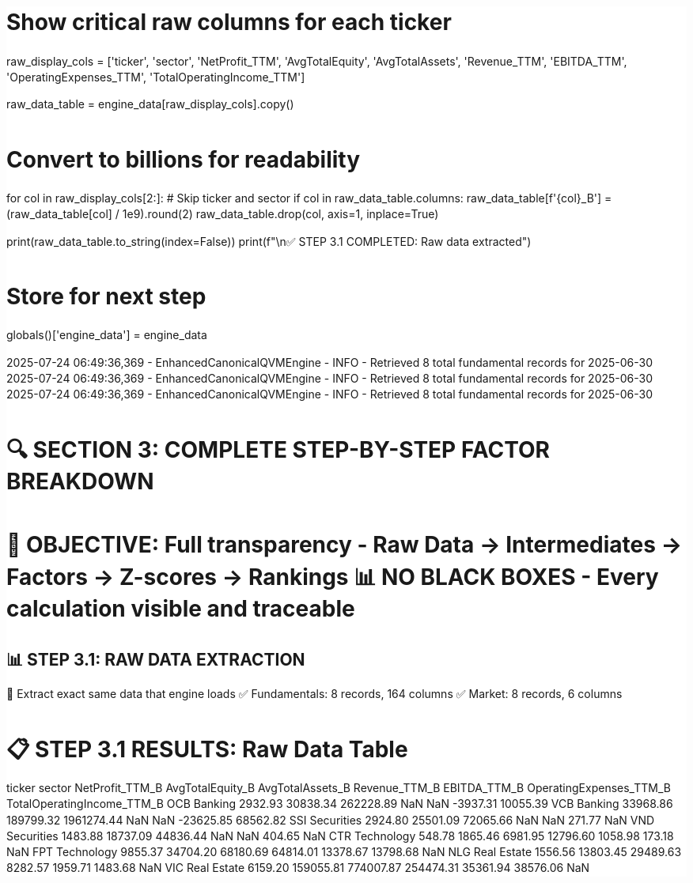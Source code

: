 # Show critical raw columns for each ticker
raw_display_cols = ['ticker', 'sector', 'NetProfit_TTM', 'AvgTotalEquity', 'AvgTotalAssets',
                    'Revenue_TTM', 'EBITDA_TTM', 'OperatingExpenses_TTM', 'TotalOperatingIncome_TTM']

raw_data_table = engine_data[raw_display_cols].copy()

# Convert to billions for readability
for col in raw_display_cols[2:]:  # Skip ticker and sector
    if col in raw_data_table.columns:
        raw_data_table[f'{col}_B'] = (raw_data_table[col] / 1e9).round(2)
        raw_data_table.drop(col, axis=1, inplace=True)

print(raw_data_table.to_string(index=False))
print(f"\n✅ STEP 3.1 COMPLETED: Raw data extracted")

# Store for next step
globals()['engine_data'] = engine_data

2025-07-24 06:49:36,369 - EnhancedCanonicalQVMEngine - INFO - Retrieved 8 total fundamental records for 2025-06-30
2025-07-24 06:49:36,369 - EnhancedCanonicalQVMEngine - INFO - Retrieved 8 total fundamental records for 2025-06-30
2025-07-24 06:49:36,369 - EnhancedCanonicalQVMEngine - INFO - Retrieved 8 total fundamental records for 2025-06-30

🔍 SECTION 3: COMPLETE STEP-BY-STEP FACTOR BREAKDOWN
================================================================================
🎯 OBJECTIVE: Full transparency - Raw Data → Intermediates → Factors → Z-scores → Rankings
📊 NO BLACK BOXES - Every calculation visible and traceable
================================================================================

📊 STEP 3.1: RAW DATA EXTRACTION
------------------------------------------------------------
🔧 Extract exact same data that engine loads
✅ Fundamentals: 8 records, 164 columns
✅ Market: 8 records, 6 columns

📋 STEP 3.1 RESULTS: Raw Data Table
====================================================================================================
ticker      sector  NetProfit_TTM_B  AvgTotalEquity_B  AvgTotalAssets_B  Revenue_TTM_B  EBITDA_TTM_B  OperatingExpenses_TTM_B  TotalOperatingIncome_TTM_B
   OCB     Banking          2932.93          30838.34         262228.89            NaN           NaN                 -3937.31                    10055.39
   VCB     Banking         33968.86         189799.32        1961274.44            NaN           NaN                -23625.85                    68562.82
   SSI  Securities          2924.80          25501.09          72065.66            NaN           NaN                   271.77                         NaN
   VND  Securities          1483.88          18737.09          44836.44            NaN           NaN                   404.65                         NaN
   CTR  Technology           548.78           1865.46           6981.95       12796.60       1058.98                   173.18                         NaN
   FPT  Technology          9855.37          34704.20          68180.69       64814.01      13378.67                 13798.68                         NaN
   NLG Real Estate          1556.56          13803.45          29489.63        8282.57       1959.71                  1483.68                         NaN
   VIC Real Estate          6159.20         159055.81         774007.87      254474.31      35361.94                 38576.06                         NaN
